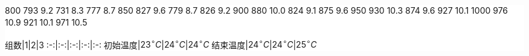 </tr><tr>
  <td align="center">800</td>
  <td align="center">793</td>
  <td align="center">9.2</td>
  <td align="center">731</td>
  <td align="center">8.3</td>
  <td align="center">777</td>
  <td align="center">8.7</td>
</tr>
</tr><tr>
  <td align="center">850</td>
  <td align="center">827</td>
  <td align="center">9.6</td>
  <td align="center">779</td>
  <td align="center">8.7</td>
  <td align="center">826</td>
  <td align="center">9.2</td>
</tr>
</tr><tr>
  <td align="center">900</td>
  <td align="center">880</td>
  <td align="center">10.0</td>
  <td align="center">824</td>
  <td align="center">9.1</td>
  <td align="center">875</td>
  <td align="center">9.6</td>
</tr>
</tr><tr>
  <td align="center">950</td>
  <td align="center">930</td>
  <td align="center">10.3</td>
  <td align="center">874</td>
  <td align="center">9.6</td>
  <td align="center">927</td>
  <td align="center">10.1</td>
</tr>
</tr><tr>
  <td align="center">1000</td>
  <td align="center">976</td>
  <td align="center">10.9</td>
  <td align="center">921</td>
  <td align="center">10.1</td>
  <td align="center">971</td>
  <td align="center">10.5</td>
</tr>
</table>


组数|1|2|3
:-:|:-:|:-:|:-:|:-:
初始温度|$23^\circ C$|$24^\circ C$|$24^\circ C$ 
结束温度|$24^\circ C$|$24^\circ C$|$25^\circ C$
